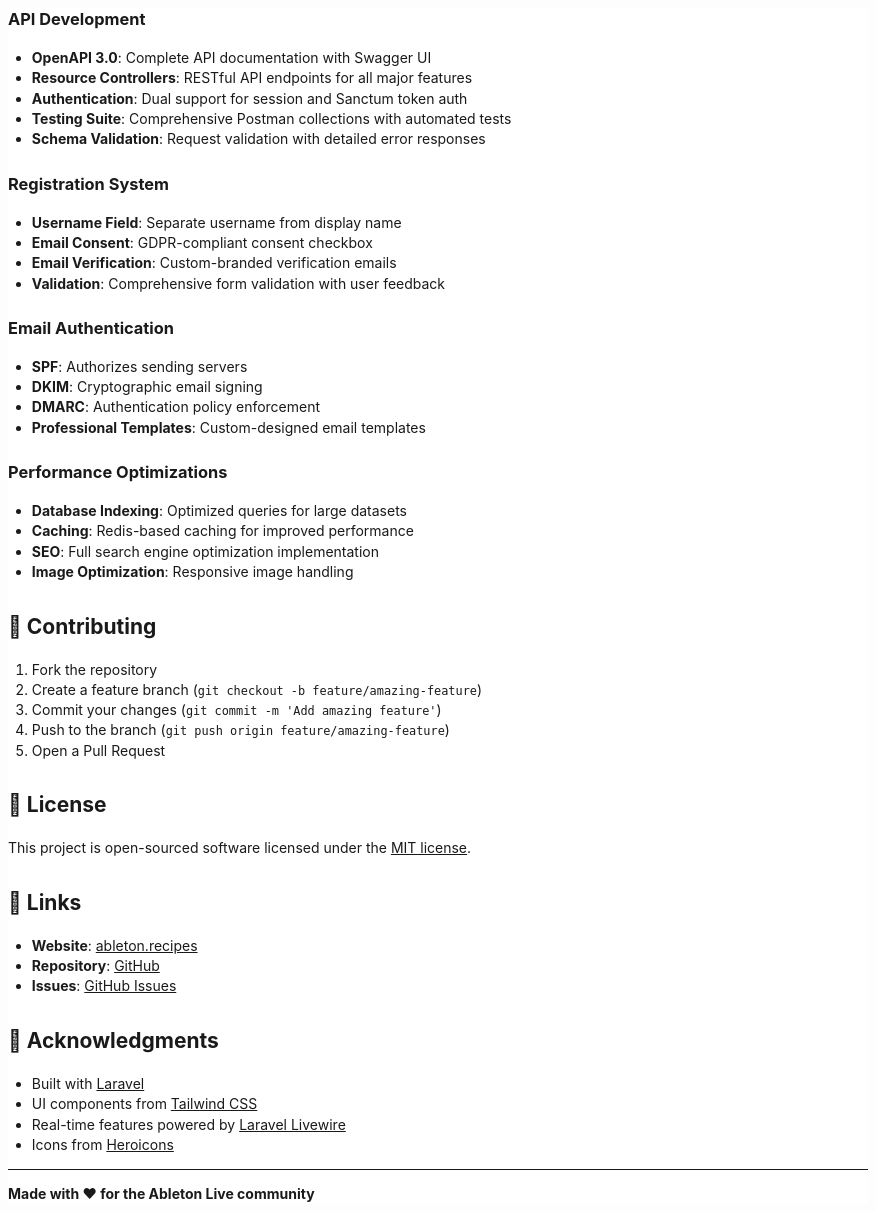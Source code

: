 ### API Development
- **OpenAPI 3.0**: Complete API documentation with Swagger UI
- **Resource Controllers**: RESTful API endpoints for all major features
- **Authentication**: Dual support for session and Sanctum token auth
- **Testing Suite**: Comprehensive Postman collections with automated tests
- **Schema Validation**: Request validation with detailed error responses

### Registration System
- **Username Field**: Separate username from display name
- **Email Consent**: GDPR-compliant consent checkbox
- **Email Verification**: Custom-branded verification emails
- **Validation**: Comprehensive form validation with user feedback

### Email Authentication
- **SPF**: Authorizes sending servers
- **DKIM**: Cryptographic email signing  
- **DMARC**: Authentication policy enforcement
- **Professional Templates**: Custom-designed email templates

### Performance Optimizations
- **Database Indexing**: Optimized queries for large datasets
- **Caching**: Redis-based caching for improved performance
- **SEO**: Full search engine optimization implementation
- **Image Optimization**: Responsive image handling

## 🤝 Contributing

1. Fork the repository
2. Create a feature branch (`git checkout -b feature/amazing-feature`)
3. Commit your changes (`git commit -m 'Add amazing feature'`)
4. Push to the branch (`git push origin feature/amazing-feature`)
5. Open a Pull Request

## 📝 License

This project is open-sourced software licensed under the [MIT license](LICENSE).

## 🔗 Links

- **Website**: [ableton.recipes](https://ableton.recipes)
- **Repository**: [GitHub](https://github.com/teamallnighter/ableton-cookbook)
- **Issues**: [GitHub Issues](https://github.com/teamallnighter/ableton-cookbook/issues)

## 🙏 Acknowledgments

- Built with [Laravel](https://laravel.com)
- UI components from [Tailwind CSS](https://tailwindcss.com)
- Real-time features powered by [Laravel Livewire](https://laravel-livewire.com)
- Icons from [Heroicons](https://heroicons.com)

---

**Made with ❤️ for the Ableton Live community**
